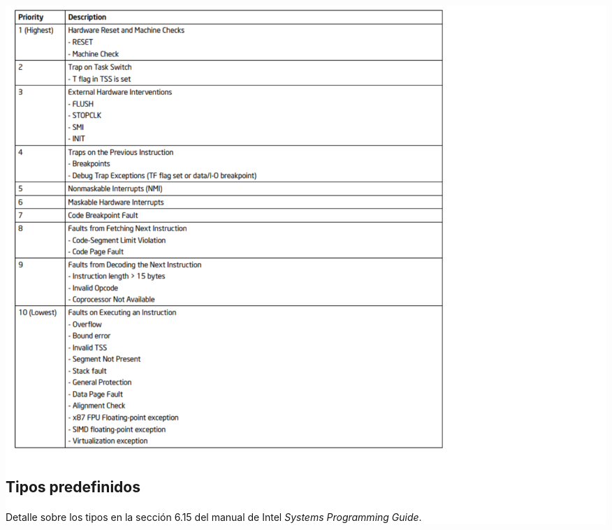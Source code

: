 <img alt="Prioridades" src="img/interrupciones/prioridades.png" width=640 height=640>

## Tipos predefinidos

Detalle sobre los tipos en la sección 6.15 del manual de Intel
_Systems Programming Guide_.
